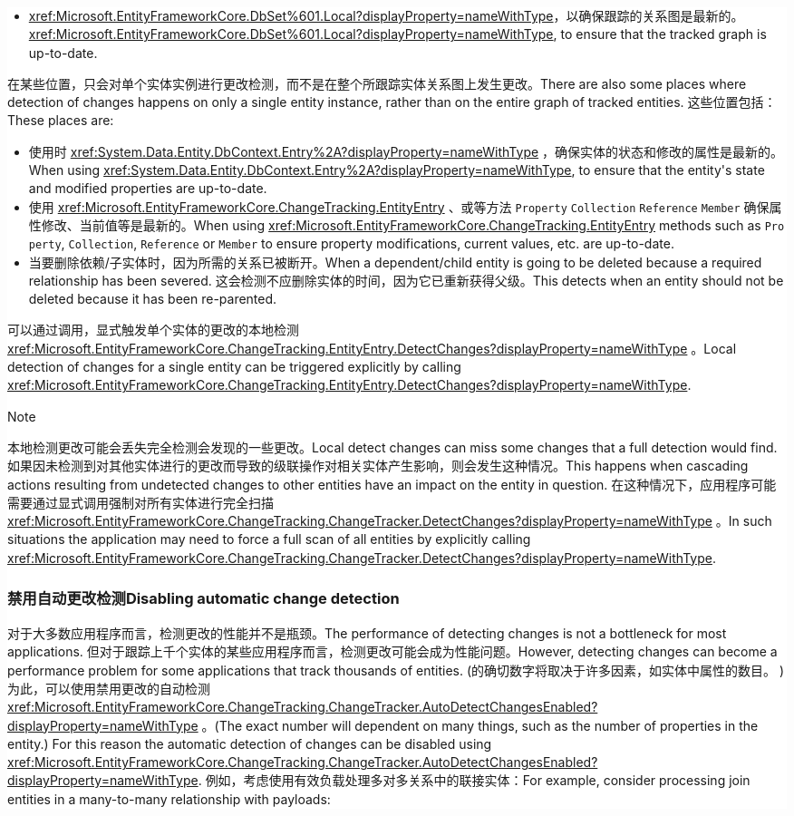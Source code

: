- <span data-ttu-id="ef79a-143"><xref:Microsoft.EntityFrameworkCore.DbSet%601.Local?displayProperty=nameWithType>，以确保跟踪的关系图是最新的。</span><span class="sxs-lookup"><span data-stu-id="ef79a-143"><xref:Microsoft.EntityFrameworkCore.DbSet%601.Local?displayProperty=nameWithType>, to ensure that the tracked graph is up-to-date.</span></span>

<span data-ttu-id="ef79a-144">在某些位置，只会对单个实体实例进行更改检测，而不是在整个所跟踪实体关系图上发生更改。</span><span class="sxs-lookup"><span data-stu-id="ef79a-144">There are also some places where detection of changes happens on only a single entity instance, rather than on the entire graph of tracked entities.</span></span> <span data-ttu-id="ef79a-145">这些位置包括：</span><span class="sxs-lookup"><span data-stu-id="ef79a-145">These places are:</span></span>

- <span data-ttu-id="ef79a-146">使用时 <xref:System.Data.Entity.DbContext.Entry%2A?displayProperty=nameWithType> ，确保实体的状态和修改的属性是最新的。</span><span class="sxs-lookup"><span data-stu-id="ef79a-146">When using <xref:System.Data.Entity.DbContext.Entry%2A?displayProperty=nameWithType>, to ensure that the entity's state and modified properties are up-to-date.</span></span>
- <span data-ttu-id="ef79a-147">使用 <xref:Microsoft.EntityFrameworkCore.ChangeTracking.EntityEntry> 、或等方法 `Property` `Collection` `Reference` `Member` 确保属性修改、当前值等是最新的。</span><span class="sxs-lookup"><span data-stu-id="ef79a-147">When using <xref:Microsoft.EntityFrameworkCore.ChangeTracking.EntityEntry> methods such as `Property`, `Collection`, `Reference` or `Member` to ensure property modifications, current values, etc. are up-to-date.</span></span>
- <span data-ttu-id="ef79a-148">当要删除依赖/子实体时，因为所需的关系已被断开。</span><span class="sxs-lookup"><span data-stu-id="ef79a-148">When a dependent/child entity is going to be deleted because a required relationship has been severed.</span></span> <span data-ttu-id="ef79a-149">这会检测不应删除实体的时间，因为它已重新获得父级。</span><span class="sxs-lookup"><span data-stu-id="ef79a-149">This detects when an entity should not be deleted because it has been re-parented.</span></span>

<span data-ttu-id="ef79a-150">可以通过调用，显式触发单个实体的更改的本地检测 <xref:Microsoft.EntityFrameworkCore.ChangeTracking.EntityEntry.DetectChanges?displayProperty=nameWithType> 。</span><span class="sxs-lookup"><span data-stu-id="ef79a-150">Local detection of changes for a single entity can be triggered explicitly by calling <xref:Microsoft.EntityFrameworkCore.ChangeTracking.EntityEntry.DetectChanges?displayProperty=nameWithType>.</span></span>

> [!NOTE]
> <span data-ttu-id="ef79a-151">本地检测更改可能会丢失完全检测会发现的一些更改。</span><span class="sxs-lookup"><span data-stu-id="ef79a-151">Local detect changes can miss some changes that a full detection would find.</span></span> <span data-ttu-id="ef79a-152">如果因未检测到对其他实体进行的更改而导致的级联操作对相关实体产生影响，则会发生这种情况。</span><span class="sxs-lookup"><span data-stu-id="ef79a-152">This happens when cascading actions resulting from undetected changes to other entities have an impact on the entity in question.</span></span> <span data-ttu-id="ef79a-153">在这种情况下，应用程序可能需要通过显式调用强制对所有实体进行完全扫描 <xref:Microsoft.EntityFrameworkCore.ChangeTracking.ChangeTracker.DetectChanges?displayProperty=nameWithType> 。</span><span class="sxs-lookup"><span data-stu-id="ef79a-153">In such situations the application may need to force a full scan of all entities by explicitly calling <xref:Microsoft.EntityFrameworkCore.ChangeTracking.ChangeTracker.DetectChanges?displayProperty=nameWithType>.</span></span>

### <a name="disabling-automatic-change-detection"></a><span data-ttu-id="ef79a-154">禁用自动更改检测</span><span class="sxs-lookup"><span data-stu-id="ef79a-154">Disabling automatic change detection</span></span>

<span data-ttu-id="ef79a-155">对于大多数应用程序而言，检测更改的性能并不是瓶颈。</span><span class="sxs-lookup"><span data-stu-id="ef79a-155">The performance of detecting changes is not a bottleneck for most applications.</span></span> <span data-ttu-id="ef79a-156">但对于跟踪上千个实体的某些应用程序而言，检测更改可能会成为性能问题。</span><span class="sxs-lookup"><span data-stu-id="ef79a-156">However, detecting changes can become a performance problem for some applications that track thousands of entities.</span></span> <span data-ttu-id="ef79a-157"> (的确切数字将取决于许多因素，如实体中属性的数目。 ) 为此，可以使用禁用更改的自动检测 <xref:Microsoft.EntityFrameworkCore.ChangeTracking.ChangeTracker.AutoDetectChangesEnabled?displayProperty=nameWithType> 。</span><span class="sxs-lookup"><span data-stu-id="ef79a-157">(The exact number will dependent on many things, such as the number of properties in the entity.) For this reason the automatic detection of changes can be disabled using <xref:Microsoft.EntityFrameworkCore.ChangeTracking.ChangeTracker.AutoDetectChangesEnabled?displayProperty=nameWithType>.</span></span> <span data-ttu-id="ef79a-158">例如，考虑使用有效负载处理多对多关系中的联接实体：</span><span class="sxs-lookup"><span data-stu-id="ef79a-158">For example, consider processing join entities in a many-to-many relationship with payloads:</span></span>
